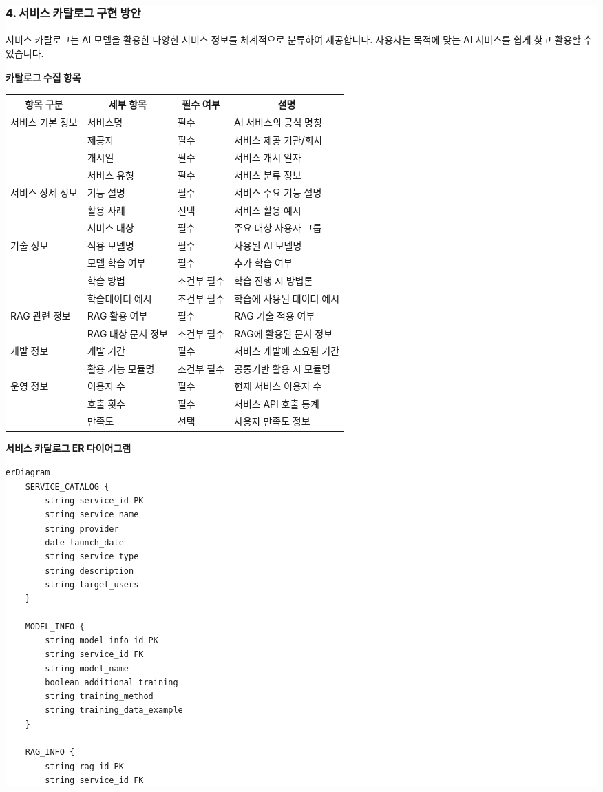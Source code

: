 ### 4. 서비스 카탈로그 구현 방안

서비스 카탈로그는 AI 모델을 활용한 다양한 서비스 정보를 체계적으로 분류하여 제공합니다. 사용자는 목적에 맞는 AI 서비스를 쉽게 찾고 활용할 수 있습니다.

**카탈로그 수집 항목**

| 항목 구분 | 세부 항목 | 필수 여부 | 설명 |
|----------|-----------|----------|------|
| 서비스 기본 정보 | 서비스명 | 필수 | AI 서비스의 공식 명칭 |
|  | 제공자 | 필수 | 서비스 제공 기관/회사 |
|  | 개시일 | 필수 | 서비스 개시 일자 |
|  | 서비스 유형 | 필수 | 서비스 분류 정보 |
| 서비스 상세 정보 | 기능 설명 | 필수 | 서비스 주요 기능 설명 |
|  | 활용 사례 | 선택 | 서비스 활용 예시 |
|  | 서비스 대상 | 필수 | 주요 대상 사용자 그룹 |
| 기술 정보 | 적용 모델명 | 필수 | 사용된 AI 모델명 |
|  | 모델 학습 여부 | 필수 | 추가 학습 여부 |
|  | 학습 방법 | 조건부 필수 | 학습 진행 시 방법론 |
|  | 학습데이터 예시 | 조건부 필수 | 학습에 사용된 데이터 예시 |
| RAG 관련 정보 | RAG 활용 여부 | 필수 | RAG 기술 적용 여부 |
|  | RAG 대상 문서 정보 | 조건부 필수 | RAG에 활용된 문서 정보 |
| 개발 정보 | 개발 기간 | 필수 | 서비스 개발에 소요된 기간 |
|  | 활용 기능 모듈명 | 조건부 필수 | 공통기반 활용 시 모듈명 |
| 운영 정보 | 이용자 수 | 필수 | 현재 서비스 이용자 수 |
|  | 호출 횟수 | 필수 | 서비스 API 호출 통계 |
|  | 만족도 | 선택 | 사용자 만족도 정보 |

**서비스 카탈로그 ER 다이어그램**

```mermaid
erDiagram
    SERVICE_CATALOG {
        string service_id PK
        string service_name
        string provider
        date launch_date
        string service_type
        string description
        string target_users
    }
    
    MODEL_INFO {
        string model_info_id PK
        string service_id FK
        string model_name
        boolean additional_training
        string training_method
        string training_data_example
    }
    
    RAG_INFO {
        string rag_id PK
        string service_id FK
```